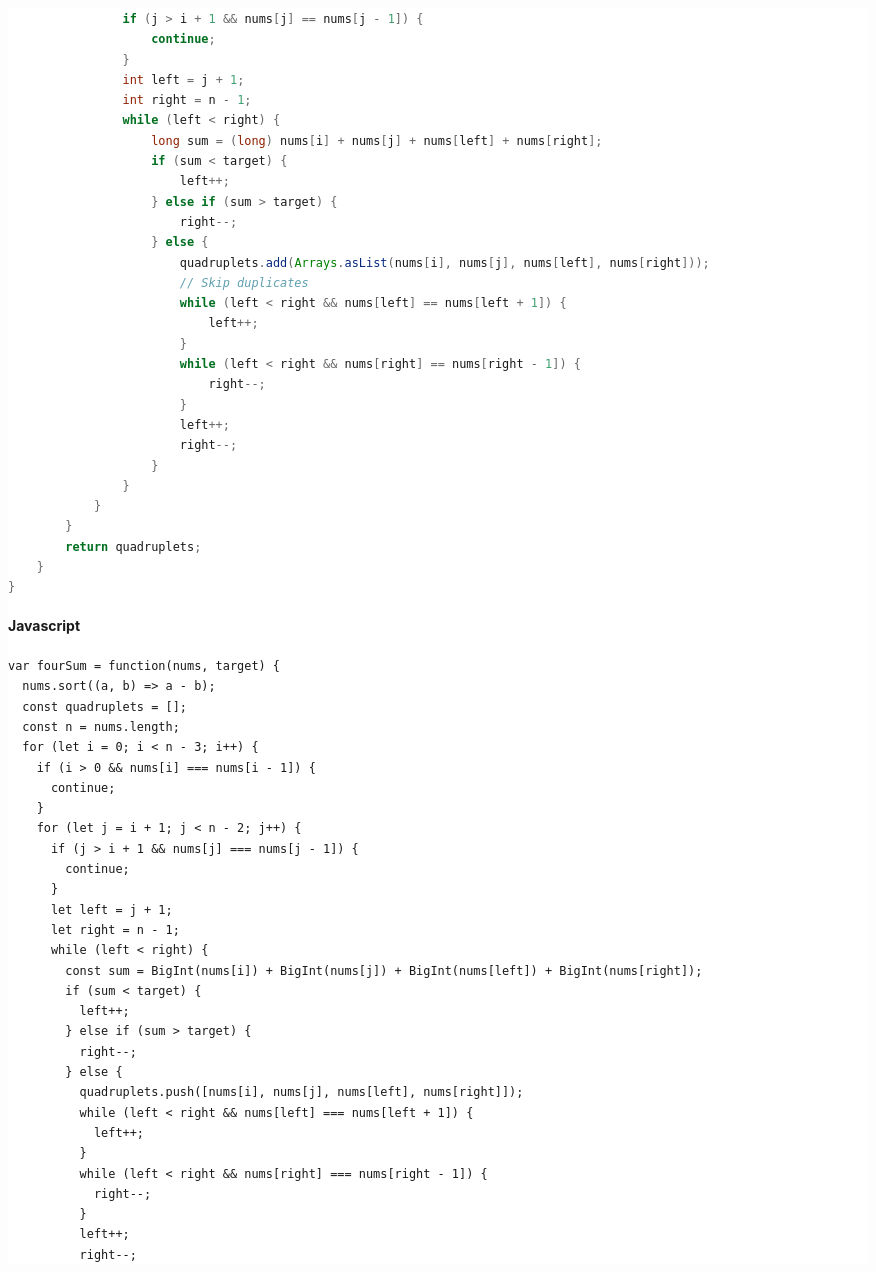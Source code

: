 ```java
                if (j > i + 1 && nums[j] == nums[j - 1]) {
                    continue;
                }
                int left = j + 1;
                int right = n - 1;
                while (left < right) {
                    long sum = (long) nums[i] + nums[j] + nums[left] + nums[right];
                    if (sum < target) {
                        left++;
                    } else if (sum > target) {
                        right--;
                    } else {
                        quadruplets.add(Arrays.asList(nums[i], nums[j], nums[left], nums[right]));
                        // Skip duplicates
                        while (left < right && nums[left] == nums[left + 1]) {
                            left++;
                        }
                        while (left < right && nums[right] == nums[right - 1]) {
                            right--;
                        }
                        left++;
                        right--;
                    }
                }
            }
        }
        return quadruplets;
    }
}
```

#### Javascript

```
var fourSum = function(nums, target) {
  nums.sort((a, b) => a - b);
  const quadruplets = [];
  const n = nums.length;
  for (let i = 0; i < n - 3; i++) {
    if (i > 0 && nums[i] === nums[i - 1]) {
      continue;
    }
    for (let j = i + 1; j < n - 2; j++) {
      if (j > i + 1 && nums[j] === nums[j - 1]) {
        continue;
      }
      let left = j + 1;
      let right = n - 1;
      while (left < right) {
        const sum = BigInt(nums[i]) + BigInt(nums[j]) + BigInt(nums[left]) + BigInt(nums[right]);
        if (sum < target) {
          left++;
        } else if (sum > target) {
          right--;
        } else {
          quadruplets.push([nums[i], nums[j], nums[left], nums[right]]);
          while (left < right && nums[left] === nums[left + 1]) {
            left++;
          }
          while (left < right && nums[right] === nums[right - 1]) {
            right--;
          }
          left++;
          right--;
```